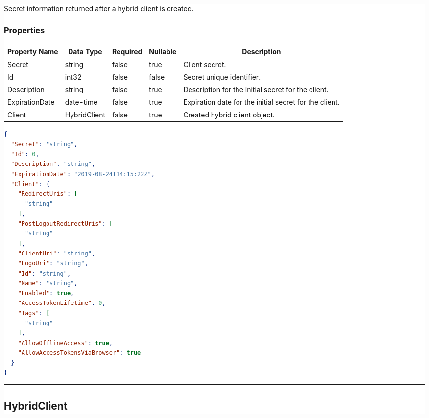 <a id="schemahybridclientcreateresponse"></a>
<a id="schema_HybridClientCreateResponse"></a>
<a id="tocShybridclientcreateresponse"></a>
<a id="tocshybridclientcreateresponse"></a>

Secret information returned after a hybrid client is created.

### Properties

|Property Name|Data Type|Required|Nullable|Description|
|---|---|---|---|---|
|Secret|string|false|true|Client secret.|
|Id|int32|false|false|Secret unique identifier.|
|Description|string|false|true|Description for the initial secret for the client.|
|ExpirationDate|date-time|false|true|Expiration date for the initial secret for the client.|
|Client|[HybridClient](#schemahybridclient)|false|true|Created hybrid client object.|

```json
{
  "Secret": "string",
  "Id": 0,
  "Description": "string",
  "ExpirationDate": "2019-08-24T14:15:22Z",
  "Client": {
    "RedirectUris": [
      "string"
    ],
    "PostLogoutRedirectUris": [
      "string"
    ],
    "ClientUri": "string",
    "LogoUri": "string",
    "Id": "string",
    "Name": "string",
    "Enabled": true,
    "AccessTokenLifetime": 0,
    "Tags": [
      "string"
    ],
    "AllowOfflineAccess": true,
    "AllowAccessTokensViaBrowser": true
  }
}

```

---

## HybridClient
